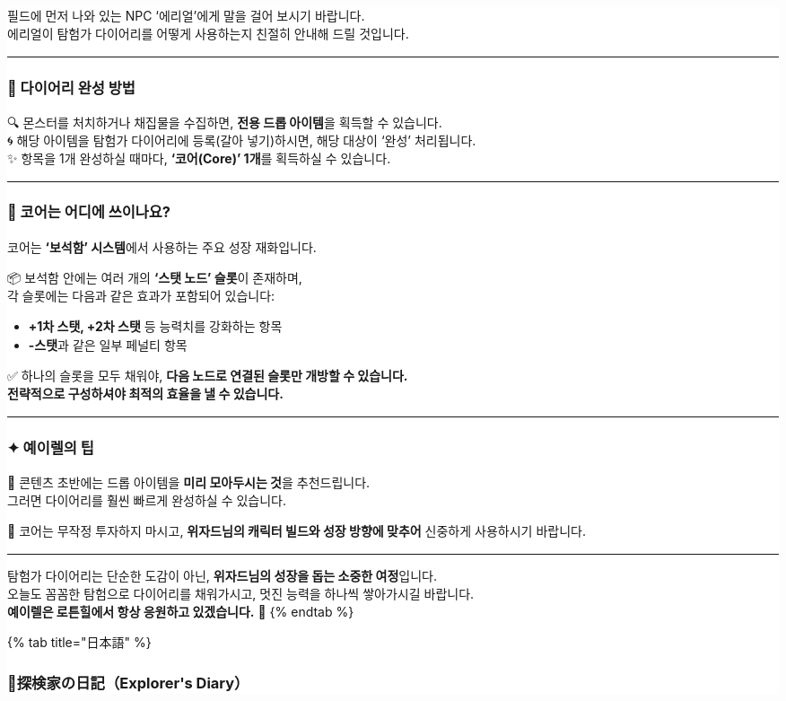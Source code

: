 필드에 먼저 나와 있는 NPC ‘에리얼’에게 말을 걸어 보시기 바랍니다.\
에리얼이 탐험가 다이어리를 어떻게 사용하는지 친절히 안내해 드릴 것입니다.

***

### 🧾 다이어리 완성 방법

🔍 몬스터를 처치하거나 채집물을 수집하면, **전용 드롭 아이템**을 획득할 수 있습니다.\
🌀 해당 아이템을 탐험가 다이어리에 등록(갈아 넣기)하시면, 해당 대상이 ‘완성’ 처리됩니다.\
✨ 항목을 1개 완성하실 때마다, **‘코어(Core)’ 1개**를 획득하실 수 있습니다.

***

### 💎 코어는 어디에 쓰이나요?

코어는 **‘보석함’ 시스템**에서 사용하는 주요 성장 재화입니다.

📦 보석함 안에는 여러 개의 **‘스탯 노드’ 슬롯**이 존재하며,\
각 슬롯에는 다음과 같은 효과가 포함되어 있습니다:

* **+1차 스탯, +2차 스탯** 등 능력치를 강화하는 항목
* **-스탯**과 같은 일부 페널티 항목

✅ 하나의 슬롯을 모두 채워야, **다음 노드로 연결된 슬롯만 개방할 수 있습니다.**\
**전략적으로 구성하셔야 최적의 효율을 낼 수 있습니다.**

***

### ✦ 예이렐의 팁

📌 콘텐츠 초반에는 드롭 아이템을 **미리 모아두시는 것**을 추천드립니다.\
그러면 다이어리를 훨씬 빠르게 완성하실 수 있습니다.

📌 코어는 무작정 투자하지 마시고, **위자드님의 캐릭터 빌드와 성장 방향에 맞추어** 신중하게 사용하시기 바랍니다.

***

탐험가 다이어리는 단순한 도감이 아닌, **위자드님의 성장을 돕는 소중한 여정**입니다.\
오늘도 꼼꼼한 탐험으로 다이어리를 채워가시고, 멋진 능력을 하나씩 쌓아가시길 바랍니다.\
**예이렐은 로튼힐에서 항상 응원하고 있겠습니다.** 🌿
{% endtab %}

{% tab title="日本語" %}
### 📗探検家の日記（Explorer's Diary）
